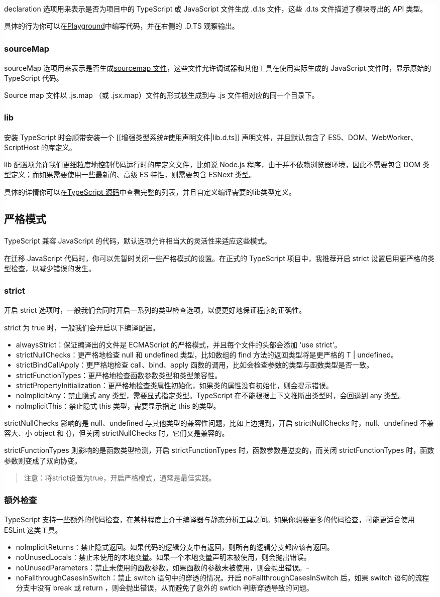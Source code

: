 declaration 选项用来表示是否为项目中的 TypeScript 或 JavaScript 文件生成 .d.ts 文件，这些 .d.ts 文件描述了模块导出的 API 类型。

具体的行为你可以在[Playground](http://www.typescriptlang.org/play)中编写代码，并在右侧的 .D.TS 观察输出。

### sourceMap

sourceMap 选项用来表示是否生成[sourcemap 文件](https://developer.mozilla.org/docs/Tools/Debugger/How_to/Use_a_source_map)，这些文件允许调试器和其他工具在使用实际生成的 JavaScript 文件时，显示原始的 TypeScript 代码。

Source map 文件以 .js.map （或 .jsx.map）文件的形式被生成到与 .js 文件相对应的同一个目录下。

### lib

安装 TypeScript 时会顺带安装一个 [[增强类型系统#使用声明文件|lib.d.ts]] 声明文件，并且默认包含了 ES5、DOM、WebWorker、ScriptHost 的库定义。

lib 配置项允许我们更细粒度地控制代码运行时的库定义文件，比如说 Node.js 程序，由于并不依赖浏览器环境，因此不需要包含 DOM 类型定义；而如果需要使用一些最新的、高级 ES 特性，则需要包含 ESNext 类型。

具体的详情你可以在[TypeScript 源码](https://github.com/microsoft/TypeScript/tree/master/lib)中查看完整的列表，并且自定义编译需要的lib类型定义。

## 严格模式

TypeScript 兼容 JavaScript 的代码，默认选项允许相当大的灵活性来适应这些模式。

在迁移 JavaScript 代码时，你可以先暂时关闭一些严格模式的设置。在正式的 TypeScript 项目中，我推荐开启 strict 设置启用更严格的类型检查，以减少错误的发生。

### strict

开启 strict 选项时，一般我们会同时开启一系列的类型检查选项，以便更好地保证程序的正确性。

strict 为 true 时，一般我们会开启以下编译配置。

- alwaysStrict：保证编译出的文件是 ECMAScript 的严格模式，并且每个文件的头部会添加 'use strict'。
- strictNullChecks：更严格地检查 null 和 undefined 类型，比如数组的 find 方法的返回类型将是更严格的 T | undefined。
- strictBindCallApply：更严格地检查 call、bind、apply 函数的调用，比如会检查参数的类型与函数类型是否一致。
- strictFunctionTypes：更严格地检查函数参数类型和类型兼容性。
- strictPropertyInitialization：更严格地检查类属性初始化，如果类的属性没有初始化，则会提示错误。
- noImplicitAny：禁止隐式 any 类型，需要显式指定类型。TypeScript 在不能根据上下文推断出类型时，会回退到 any 类型。
- noImplicitThis：禁止隐式 this 类型，需要显示指定 this 的类型。

strictNullChecks 影响的是 null、undefined 与其他类型的兼容性问题，比如上边提到，开启 strictNullChecks 时，null、undefined 不兼容大、小 object 和 {}，但关闭 strictNullChecks 时，它们又是兼容的。

strictFunctionTypes 则影响的是函数类型检测，开启 strictFunctionTypes 时，函数参数是逆变的，而关闭 strictFunctionTypes 时，函数参数则变成了双向协变。

>注意：将strict设置为true，开启严格模式，通常是最佳实践。

### 额外检查

TypeScript 支持一些额外的代码检查，在某种程度上介于编译器与静态分析工具之间。如果你想要更多的代码检查，可能更适合使用 ESLint 这类工具。

- noImplicitReturns：禁止隐式返回。如果代码的逻辑分支中有返回，则所有的逻辑分支都应该有返回。
- noUnusedLocals：禁止未使用的本地变量。如果一个本地变量声明未被使用，则会抛出错误。
- noUnusedParameters：禁止未使用的函数参数。如果函数的参数未被使用，则会抛出错误。-
- noFallthroughCasesInSwitch：禁止 switch 语句中的穿透的情况。开启 noFallthroughCasesInSwitch 后，如果 switch 语句的流程分支中没有 break 或 return ，则会抛出错误，从而避免了意外的 swtich 判断穿透导致的问题。
